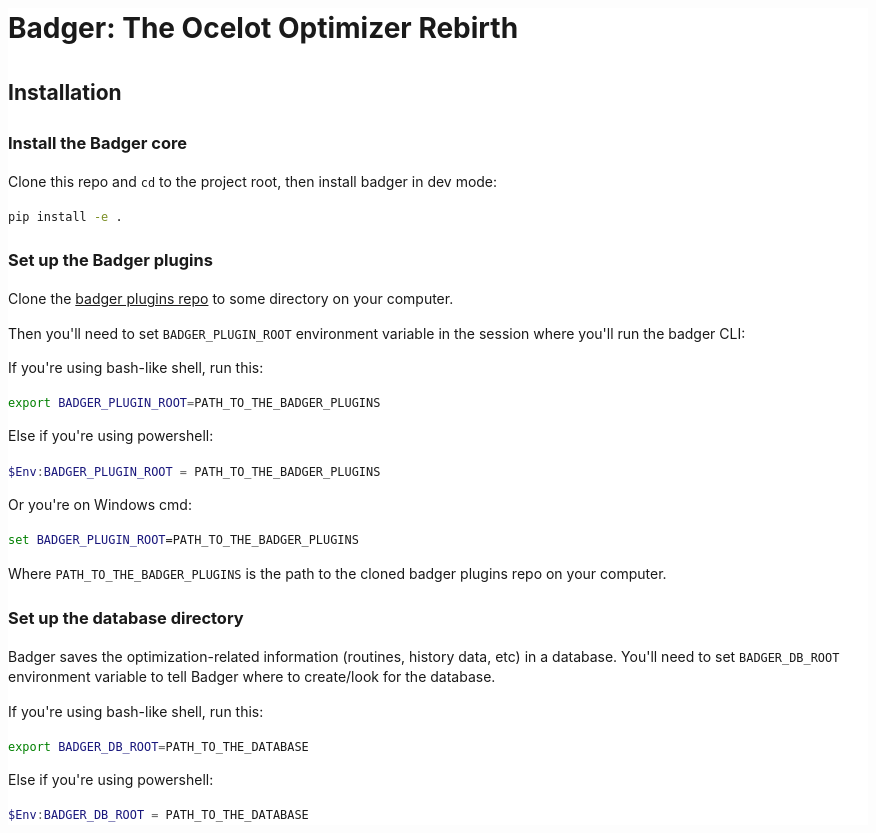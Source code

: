 # Badger: The Ocelot Optimizer Rebirth

## Installation

### Install the Badger core

Clone this repo and `cd` to the project root, then install badger in dev mode:

```bash
pip install -e .
```

### Set up the Badger plugins

Clone the [badger plugins repo](https://github.com/SLAC-ML/Badger-Plugins) to some directory on your computer.

Then you'll need to set `BADGER_PLUGIN_ROOT` environment variable in the session where you'll run the badger CLI:

If you're using bash-like shell, run this:

```bash
export BADGER_PLUGIN_ROOT=PATH_TO_THE_BADGER_PLUGINS
```

Else if you're using powershell:

```powershell
$Env:BADGER_PLUGIN_ROOT = PATH_TO_THE_BADGER_PLUGINS
```

Or you're on Windows cmd:

```cmd
set BADGER_PLUGIN_ROOT=PATH_TO_THE_BADGER_PLUGINS
```

Where `PATH_TO_THE_BADGER_PLUGINS` is the path to the cloned badger plugins repo on your computer.

### Set up the database directory

Badger saves the optimization-related information (routines, history data, etc) in a database. You'll need to set `BADGER_DB_ROOT` environment variable to tell Badger where to create/look for the database.

If you're using bash-like shell, run this:

```bash
export BADGER_DB_ROOT=PATH_TO_THE_DATABASE
```

Else if you're using powershell:

```powershell
$Env:BADGER_DB_ROOT = PATH_TO_THE_DATABASE
```
